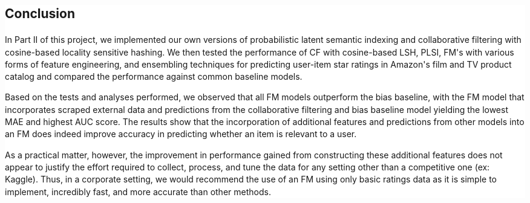 ## Conclusion

In Part II of this project, we implemented our own versions of probabilistic latent semantic indexing and collaborative filtering with cosine-based locality sensitive hashing. We then tested the performance of CF with cosine-based LSH, PLSI, FM's with various forms of feature engineering, and ensembling techniques for predicting user-item star ratings in Amazon's film and TV product catalog and compared the performance against common baseline models.

Based on the tests and analyses performed, we observed that all FM models outperform the bias baseline, with the FM model that incorporates scraped external data and predictions from the collaborative filtering and bias baseline model yielding the lowest MAE and highest AUC score. The results show that the incorporation of additional features and predictions from other models into an FM does indeed improve accuracy in predicting whether an item is relevant to a user.

As a practical matter, however, the improvement in performance gained from constructing these additional features does not appear to justify the effort required to collect, process, and tune the data for any setting other than a competitive one (ex: Kaggle). Thus, in a corporate setting, we would recommend the use of an FM using only basic ratings data as it is simple to implement, incredibly fast, and more accurate than other methods.







